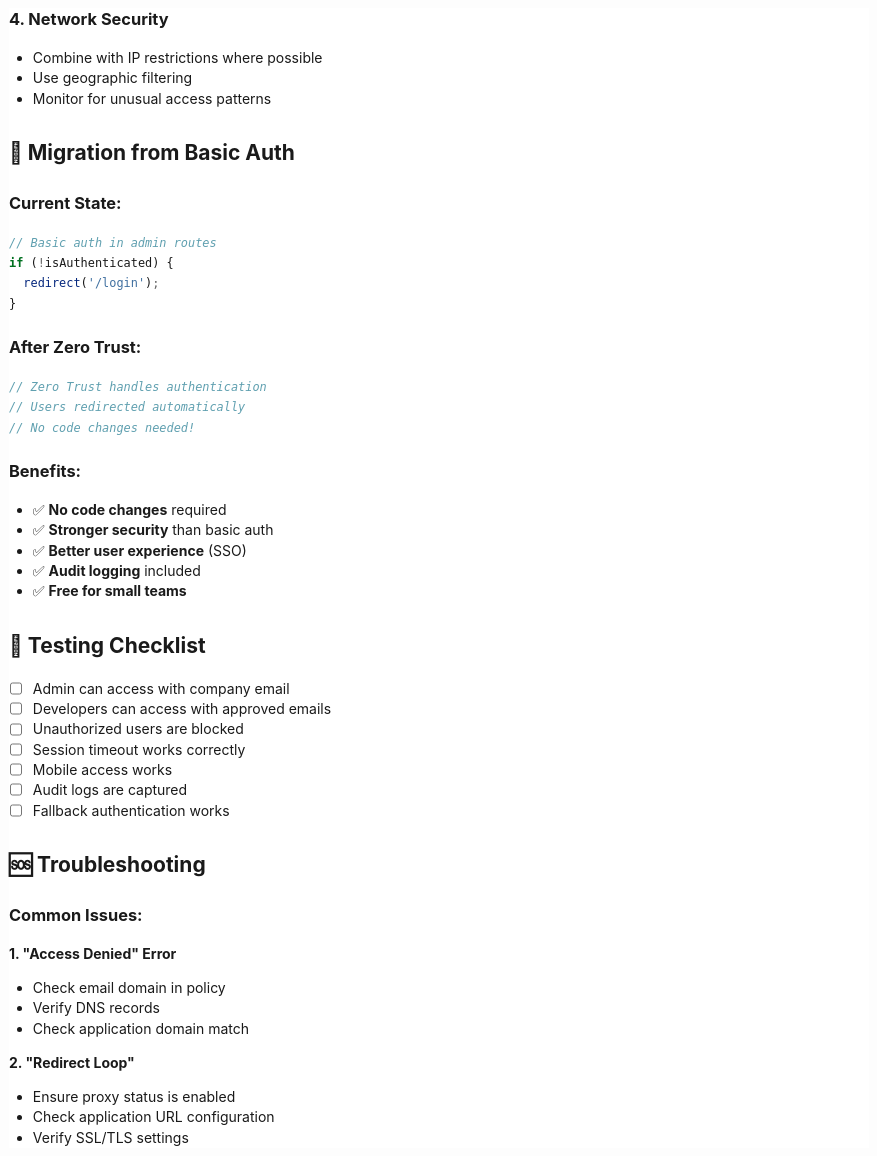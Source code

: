 ### **4. Network Security**
- Combine with IP restrictions where possible
- Use geographic filtering
- Monitor for unusual access patterns

## 🔄 **Migration from Basic Auth**

### **Current State:**
```javascript
// Basic auth in admin routes
if (!isAuthenticated) {
  redirect('/login');
}
```

### **After Zero Trust:**
```javascript
// Zero Trust handles authentication
// Users redirected automatically
// No code changes needed!
```

### **Benefits:**
- ✅ **No code changes** required
- ✅ **Stronger security** than basic auth
- ✅ **Better user experience** (SSO)
- ✅ **Audit logging** included
- ✅ **Free for small teams**

## 🧪 **Testing Checklist**

- [ ] Admin can access with company email
- [ ] Developers can access with approved emails
- [ ] Unauthorized users are blocked
- [ ] Session timeout works correctly
- [ ] Mobile access works
- [ ] Audit logs are captured
- [ ] Fallback authentication works

## 🆘 **Troubleshooting**

### **Common Issues:**

**1. "Access Denied" Error**
- Check email domain in policy
- Verify DNS records
- Check application domain match

**2. "Redirect Loop"**
- Ensure proxy status is enabled
- Check application URL configuration
- Verify SSL/TLS settings
